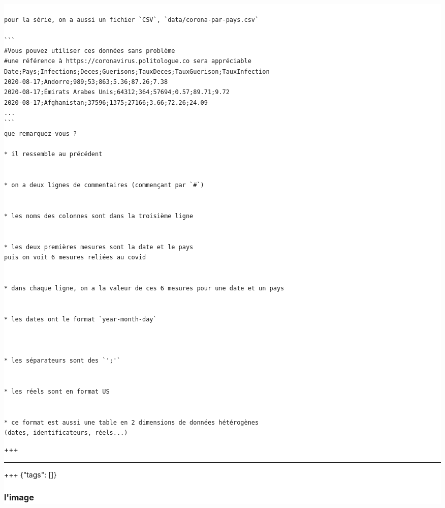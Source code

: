 ````{admonition} →

pour la série, on a aussi un fichier `CSV`, `data/corona-par-pays.csv`

```
#Vous pouvez utiliser ces données sans problème
#une référence à https://coronavirus.politologue.co sera appréciable
Date;Pays;Infections;Deces;Guerisons;TauxDeces;TauxGuerison;TauxInfection
2020-08-17;Andorre;989;53;863;5.36;87.26;7.38
2020-08-17;Émirats Arabes Unis;64312;364;57694;0.57;89.71;9.72
2020-08-17;Afghanistan;37596;1375;27166;3.66;72.26;24.09
...
```
que remarquez-vous ?

* il ressemble au précédent


* on a deux lignes de commentaires (commençant par `#`)


* les noms des colonnes sont dans la troisième ligne  


* les deux premières mesures sont la date et le pays
puis on voit 6 mesures reliées au covid


* dans chaque ligne, on a la valeur de ces 6 mesures pour une date et un pays


* les dates ont le format `year-month-day`



* les séparateurs sont des `';'`


* les réels sont en format US


* ce format est aussi une table en 2 dimensions de données hétérogènes  
(dates, identificateurs, réels...)
````

+++

***

+++ {"tags": []}

### l'image
